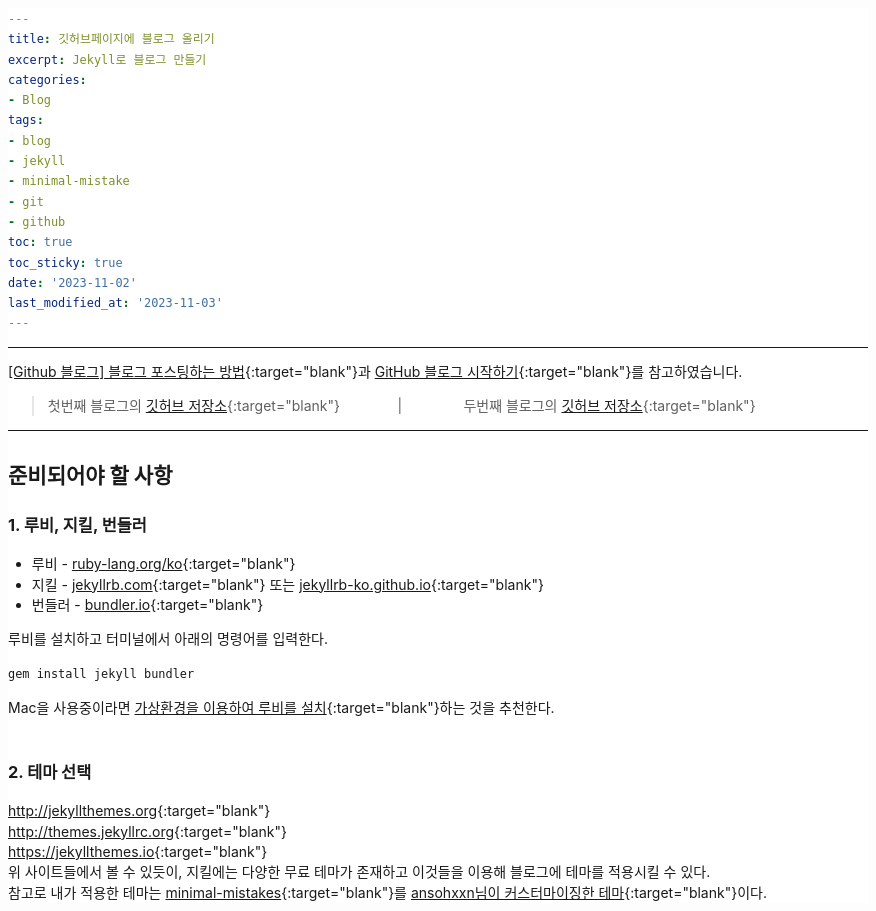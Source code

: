 ```yaml
---
title: 깃허브페이지에 블로그 올리기
excerpt: Jekyll로 블로그 만들기
categories:
- Blog
tags:
- blog
- jekyll
- minimal-mistake
- git
- github
toc: true
toc_sticky: true
date: '2023-11-02'
last_modified_at: '2023-11-03'
---
```


---

[[Github 블로그] 블로그 포스팅하는 방법]({{"https://ansohxxn.github.io/blog/posting"}}){:target="blank"}과  [GitHub 블로그 시작하기]({{"https://honbabzone.com/jekyll/start-gitHubBlog"}}){:target="blank"}를 참고하였습니다.
> <span style="font-style: normal;">첫번째 블로그의 [깃허브 저장소]({{"https://github.com/ansohxxn/ansohxxn.github.io"}}){:target="blank"}<span style="display: inline-block; padding-left: 7%; padding-right: 7%;">\|</span> 두번째 블로그의  [깃허브 저장소]({{"https://github.com/7271kim/7271kim.github.com"}}){:target="blank"}</span>

---

## 준비되어야 할 사항
### 1. 루비, 지킬, 번들러
- 루비 - [ruby-lang.org/ko](https://www.ruby-lang.org/ko){:target="blank"}
- 지킬 - [jekyllrb.com](https://jekyllrb.com){:target="blank"} 또는 [jekyllrb-ko.github.io](https://jekyllrb-ko.github.io){:target="blank"}
- 번들러 - [bundler.io](https://bundler.io){:target="blank"}

루비를 설치하고 터미널에서 아래의 명령어를 입력한다.
```terminal
gem install jekyll bundler
```

Mac을 사용중이라면 [가상환경을 이용하여 루비를 설치](https://til.younho9.dev/docs/frontend/jekyll/jekyll-github-page%EB%A5%BC-%EC%9D%B4%EC%9A%A9%ED%95%B4-%EA%B0%9C%EC%9D%B8%EB%B8%94%EB%A1%9C%EA%B7%B8-%EB%A7%8C%EB%93%A4%EA%B8%B0/#jekyll-%EC%84%A4%EC%B9%98%ED%95%98%EA%B8%B0-mac){:target="blank"}하는 것을 추천한다.
<br><br>
### 2. 테마 선택
<http://jekyllthemes.org>{:target="blank"}\
<http://themes.jekyllrc.org>{:target="blank"}\
<https://jekyllthemes.io>{:target="blank"}\
위 사이트들에서 볼 수 있듯이, 지킬에는 다양한 무료 테마가 존재하고 이것들을 이용해 블로그에 테마를 적용시킬 수 있다.\
참고로 내가 적용한 테마는 [minimal-mistakes](https://github.com/mmistakes/minimal-mistakes){:target="blank"}를 [ansohxxn님이 커스터마이징한 테마](https://github.com/ansohxxn/ansohxxn.github.io){:target="blank"}이다.
